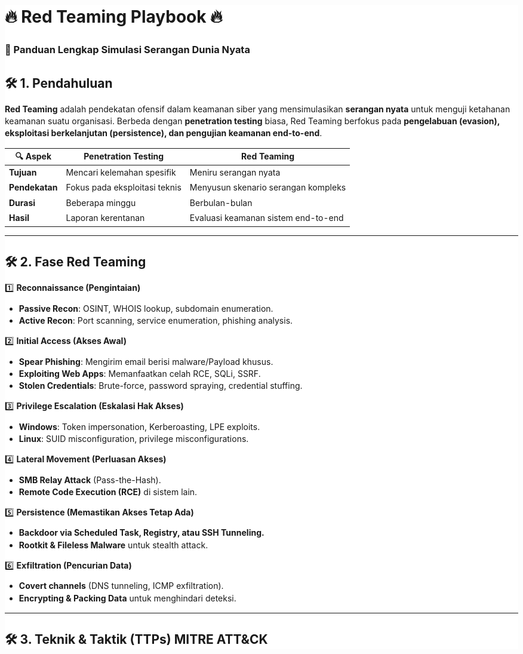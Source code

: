
# 🔥 Red Teaming Playbook 🔥  
### 📌 Panduan Lengkap Simulasi Serangan Dunia Nyata  

## 🛠️ 1. Pendahuluan  
**Red Teaming** adalah pendekatan ofensif dalam keamanan siber yang mensimulasikan **serangan nyata** untuk menguji ketahanan keamanan suatu organisasi. Berbeda dengan **penetration testing** biasa, Red Teaming berfokus pada **pengelabuan (evasion), eksploitasi berkelanjutan (persistence), dan pengujian keamanan end-to-end**.

| **🔍 Aspek**  | **Penetration Testing**  | **Red Teaming**  |
|--------------|-----------------------|----------------|
| **Tujuan**   | Mencari kelemahan spesifik | Meniru serangan nyata |
| **Pendekatan** | Fokus pada eksploitasi teknis | Menyusun skenario serangan kompleks |
| **Durasi**   | Beberapa minggu | Berbulan-bulan |
| **Hasil**    | Laporan kerentanan | Evaluasi keamanan sistem end-to-end |

---

## 🛠️ 2. Fase Red Teaming  

1️⃣ **Reconnaissance (Pengintaian)**  
   - **Passive Recon**: OSINT, WHOIS lookup, subdomain enumeration.  
   - **Active Recon**: Port scanning, service enumeration, phishing analysis.  

2️⃣ **Initial Access (Akses Awal)**  
   - **Spear Phishing**: Mengirim email berisi malware/Payload khusus.  
   - **Exploiting Web Apps**: Memanfaatkan celah RCE, SQLi, SSRF.  
   - **Stolen Credentials**: Brute-force, password spraying, credential stuffing.  

3️⃣ **Privilege Escalation (Eskalasi Hak Akses)**  
   - **Windows**: Token impersonation, Kerberoasting, LPE exploits.  
   - **Linux**: SUID misconfiguration, privilege misconfigurations.  

4️⃣ **Lateral Movement (Perluasan Akses)**  
   - **SMB Relay Attack** (Pass-the-Hash).  
   - **Remote Code Execution (RCE)** di sistem lain.  

5️⃣ **Persistence (Memastikan Akses Tetap Ada)**  
   - **Backdoor via Scheduled Task, Registry, atau SSH Tunneling.**  
   - **Rootkit & Fileless Malware** untuk stealth attack.  

6️⃣ **Exfiltration (Pencurian Data)**  
   - **Covert channels** (DNS tunneling, ICMP exfiltration).  
   - **Encrypting & Packing Data** untuk menghindari deteksi.  

---

## 🛠️ 3. Teknik & Taktik (TTPs) MITRE ATT&CK  
